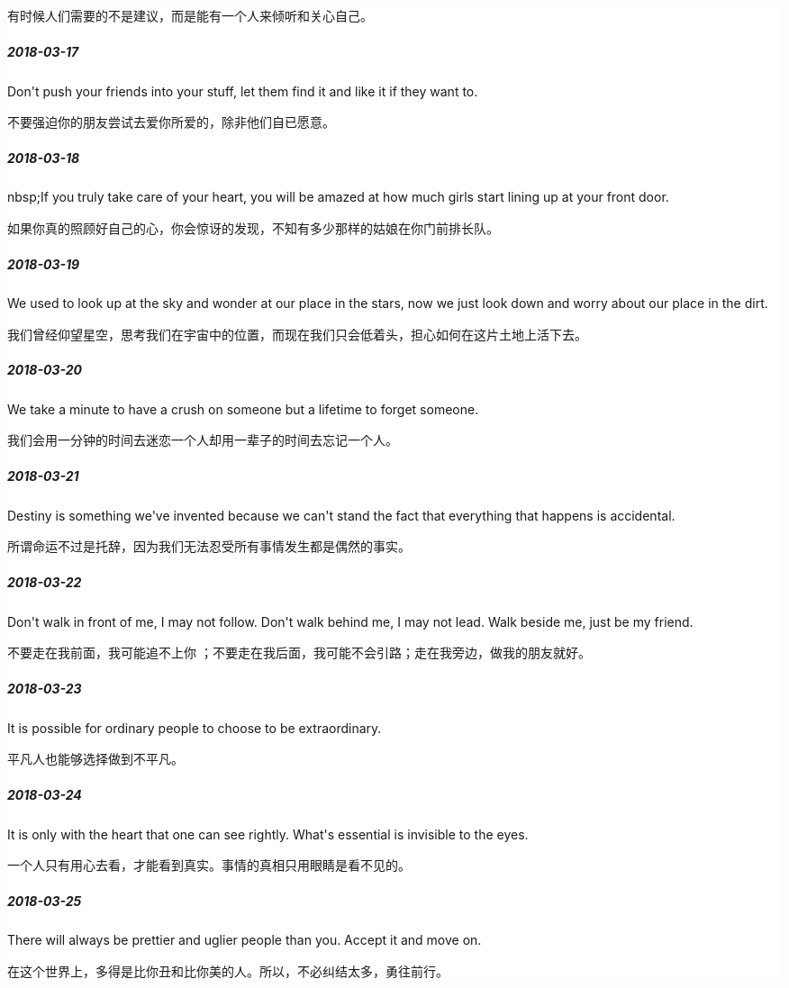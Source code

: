 有时候人们需要的不是建议，而是能有一个人来倾听和关心自己。

##### 2018-03-17

Don't push your friends into your stuff, let them find it and like it if they want to. 

不要强迫你的朋友尝试去爱你所爱的，除非他们自已愿意。

##### 2018-03-18

nbsp;If you truly take care of your heart, you will be amazed at how much girls start lining up at your front door. 

如果你真的照顾好自己的心，你会惊讶的发现，不知有多少那样的姑娘在你门前排长队。

##### 2018-03-19

We used to look up at the sky and wonder at our place in the stars, now we just look down and worry about our place in the dirt. 

我们曾经仰望星空，思考我们在宇宙中的位置，而现在我们只会低着头，担心如何在这片土地上活下去。

##### 2018-03-20

We take a minute to have a crush on someone but a lifetime to forget someone. 

我们会用一分钟的时间去迷恋一个人却用一辈子的时间去忘记一个人。

##### 2018-03-21

Destiny is something we've invented because we can't stand the fact that everything that happens is accidental. 

所谓命运不过是托辞，因为我们无法忍受所有事情发生都是偶然的事实。

##### 2018-03-22

Don't walk in front of me, I may not follow. Don't walk behind me, I may not lead.  Walk beside me, just be my friend. 

不要走在我前面，我可能追不上你 ；不要走在我后面，我可能不会引路；走在我旁边，做我的朋友就好。

##### 2018-03-23

It is possible for ordinary people to choose to be extraordinary.  

平凡人也能够选择做到不平凡。

##### 2018-03-24

It is only with the heart that one can see rightly. What's essential is invisible to the eyes.&nbsp; 

一个人只有用心去看，才能看到真实。事情的真相只用眼睛是看不见的。

##### 2018-03-25

There will always be prettier and uglier people than you. Accept it and move on. 

在这个世界上，多得是比你丑和比你美的人。所以，不必纠结太多，勇往前行。
